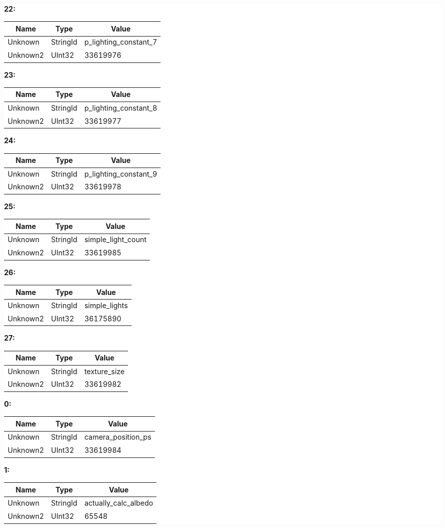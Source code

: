 
**22:**

Name	| Type	| Value
---	|---	|---	|
Unknown	|StringId	|p_lighting_constant_7
Unknown2	|UInt32	|33619976


**23:**

Name	| Type	| Value
---	|---	|---	|
Unknown	|StringId	|p_lighting_constant_8
Unknown2	|UInt32	|33619977


**24:**

Name	| Type	| Value
---	|---	|---	|
Unknown	|StringId	|p_lighting_constant_9
Unknown2	|UInt32	|33619978


**25:**

Name	| Type	| Value
---	|---	|---	|
Unknown	|StringId	|simple_light_count
Unknown2	|UInt32	|33619985


**26:**

Name	| Type	| Value
---	|---	|---	|
Unknown	|StringId	|simple_lights
Unknown2	|UInt32	|36175890


**27:**

Name	| Type	| Value
---	|---	|---	|
Unknown	|StringId	|texture_size
Unknown2	|UInt32	|33619982


**0:**

Name	| Type	| Value
---	|---	|---	|
Unknown	|StringId	|camera_position_ps
Unknown2	|UInt32	|33619984


**1:**

Name	| Type	| Value
---	|---	|---	|
Unknown	|StringId	|actually_calc_albedo
Unknown2	|UInt32	|65548
